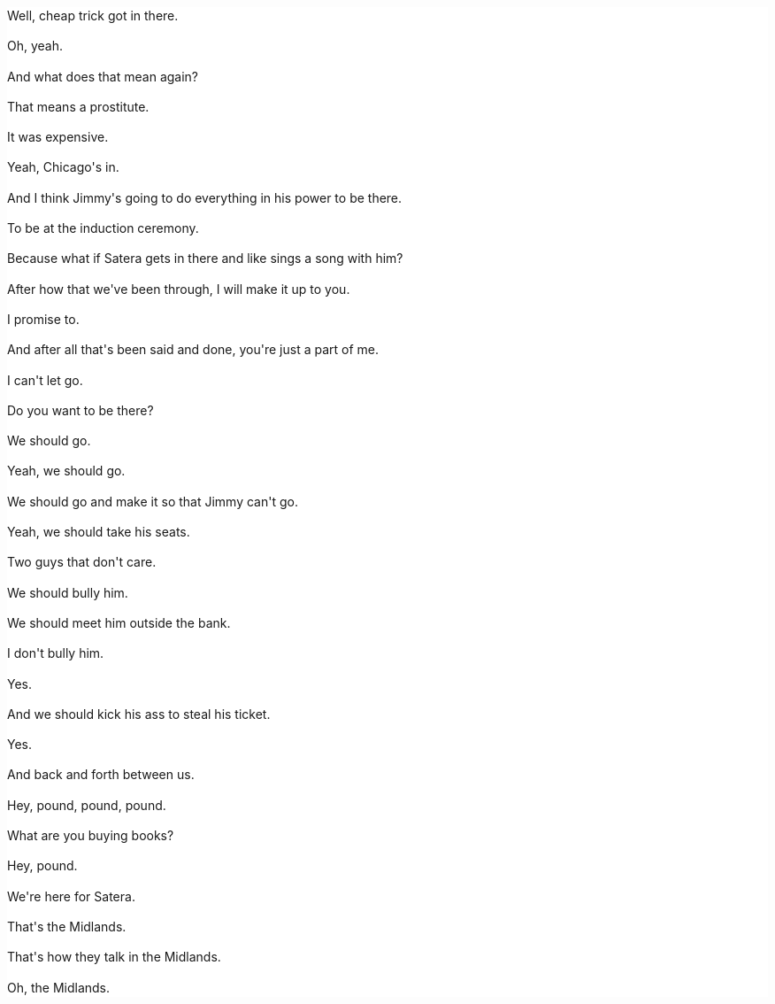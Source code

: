 Well, cheap trick got in there.

Oh, yeah.

And what does that mean again?

That means a prostitute.

It was expensive.

Yeah, Chicago's in.

And I think Jimmy's going to do everything in his power to be there.

To be at the induction ceremony.

Because what if Satera gets in there and like sings a song with him?

After how that we've been through, I will make it up to you.

I promise to.

And after all that's been said and done, you're just a part of me.

I can't let go.

Do you want to be there?

We should go.

Yeah, we should go.

We should go and make it so that Jimmy can't go.

Yeah, we should take his seats.

Two guys that don't care.

We should bully him.

We should meet him outside the bank.

I don't bully him.

Yes.

And we should kick his ass to steal his ticket.

Yes.

And back and forth between us.

Hey, pound, pound, pound.

What are you buying books?

Hey, pound.

We're here for Satera.

That's the Midlands.

That's how they talk in the Midlands.

Oh, the Midlands.
